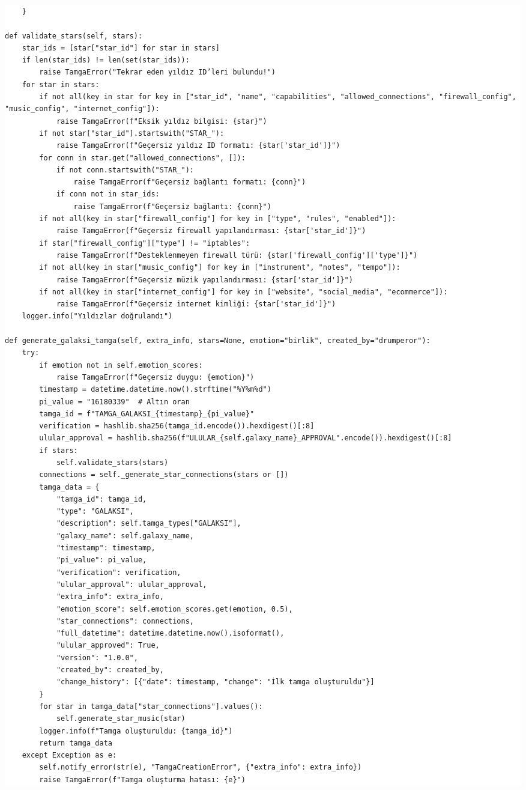         }

    def validate_stars(self, stars):
        star_ids = [star["star_id"] for star in stars]
        if len(star_ids) != len(set(star_ids)):
            raise TamgaError("Tekrar eden yıldız ID’leri bulundu!")
        for star in stars:
            if not all(key in star for key in ["star_id", "name", "capabilities", "allowed_connections", "firewall_config", "music_config", "internet_config"]):
                raise TamgaError(f"Eksik yıldız bilgisi: {star}")
            if not star["star_id"].startswith("STAR_"):
                raise TamgaError(f"Geçersiz yıldız ID formatı: {star['star_id']}")
            for conn in star.get("allowed_connections", []):
                if not conn.startswith("STAR_"):
                    raise TamgaError(f"Geçersiz bağlantı formatı: {conn}")
                if conn not in star_ids:
                    raise TamgaError(f"Geçersiz bağlantı: {conn}")
            if not all(key in star["firewall_config"] for key in ["type", "rules", "enabled"]):
                raise TamgaError(f"Geçersiz firewall yapılandırması: {star['star_id']}")
            if star["firewall_config"]["type"] != "iptables":
                raise TamgaError(f"Desteklenmeyen firewall türü: {star['firewall_config']['type']}")
            if not all(key in star["music_config"] for key in ["instrument", "notes", "tempo"]):
                raise TamgaError(f"Geçersiz müzik yapılandırması: {star['star_id']}")
            if not all(key in star["internet_config"] for key in ["website", "social_media", "ecommerce"]):
                raise TamgaError(f"Geçersiz internet kimliği: {star['star_id']}")
        logger.info("Yıldızlar doğrulandı")

    def generate_galaksi_tamga(self, extra_info, stars=None, emotion="birlik", created_by="drumperor"):
        try:
            if emotion not in self.emotion_scores:
                raise TamgaError(f"Geçersiz duygu: {emotion}")
            timestamp = datetime.datetime.now().strftime("%Y%m%d")
            pi_value = "16180339"  # Altın oran
            tamga_id = f"TAMGA_GALAKSI_{timestamp}_{pi_value}"
            verification = hashlib.sha256(tamga_id.encode()).hexdigest()[:8]
            ulular_approval = hashlib.sha256(f"ULULAR_{self.galaxy_name}_APPROVAL".encode()).hexdigest()[:8]
            if stars:
                self.validate_stars(stars)
            connections = self._generate_star_connections(stars or [])
            tamga_data = {
                "tamga_id": tamga_id,
                "type": "GALAKSI",
                "description": self.tamga_types["GALAKSI"],
                "galaxy_name": self.galaxy_name,
                "timestamp": timestamp,
                "pi_value": pi_value,
                "verification": verification,
                "ulular_approval": ulular_approval,
                "extra_info": extra_info,
                "emotion_score": self.emotion_scores.get(emotion, 0.5),
                "star_connections": connections,
                "full_datetime": datetime.datetime.now().isoformat(),
                "ulular_approved": True,
                "version": "1.0.0",
                "created_by": created_by,
                "change_history": [{"date": timestamp, "change": "İlk tamga oluşturuldu"}]
            }
            for star in tamga_data["star_connections"].values():
                self.generate_star_music(star)
            logger.info(f"Tamga oluşturuldu: {tamga_id}")
            return tamga_data
        except Exception as e:
            self.notify_error(str(e), "TamgaCreationError", {"extra_info": extra_info})
            raise TamgaError(f"Tamga oluşturma hatası: {e}")
